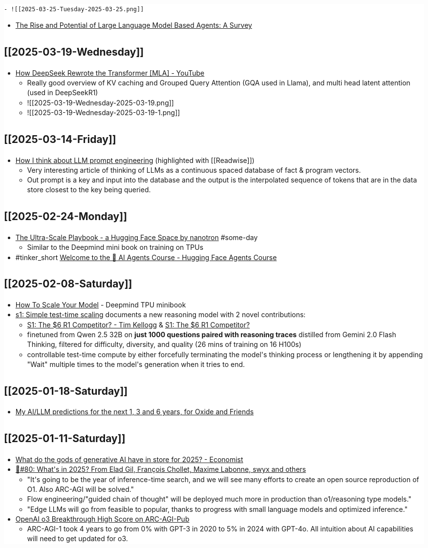 	- ![[2025-03-25-Tuesday-2025-03-25.png]]
- [The Rise and Potential of Large Language Model Based Agents: A Survey](https://arxiv.org/pdf/2309.07864)

## [[2025-03-19-Wednesday]]
- [How DeepSeek Rewrote the Transformer \[MLA\] - YouTube](https://www.youtube.com/watch?v=0VLAoVGf_74)
	- Really good overview of KV caching and Grouped Query Attention (GQA used in Llama), and multi head latent attention (used in DeepSeekR1)
	- ![[2025-03-19-Wednesday-2025-03-19.png]]
	- ![[2025-03-19-Wednesday-2025-03-19-1.png]]

## [[2025-03-14-Friday]]
- [How I think about LLM prompt engineering](https://fchollet.substack.com/p/how-i-think-about-llm-prompt-engineering?__readwiseLocation=) (highlighted with [[Readwise]])
	- Very interesting article of thinking of LLMs as a continuous spaced database of fact & program vectors.
	- Out prompt is a key and input into the database and the output is the interpolated sequence of tokens that are in the data store closest to the key being queried.

## [[2025-02-24-Monday]]
-  [The Ultra-Scale Playbook - a Hugging Face Space by nanotron](https://huggingface.co/spaces/nanotron/ultrascale-playbook) #some-day 
	- Similar to the Deepmind mini book on training on TPUs
- #tinker_short [Welcome to the 🤗 AI Agents Course - Hugging Face Agents Course](https://huggingface.co/learn/agents-course/unit0/introduction)

## [[2025-02-08-Saturday]]
- [How To Scale Your Model](https://jax-ml.github.io/scaling-book/) - Deepmind TPU minibook 
- [s1: Simple test-time scaling](https://arxiv.org/abs/2501.19393) documents a new reasoning model with 2 novel contributions:
	- [S1: The $6 R1 Competitor? - Tim Kellogg](https://timkellogg.me/blog/2025/02/03/s1) & [S1: The $6 R1 Competitor?](https://simonwillison.net/2025/Feb/5/s1-the-6-r1-competitor/)
	- finetuned from Qwen 2.5 32B on **just 1000 questions paired with reasoning traces** distilled from Gemini 2.0 Flash Thinking, filtered for difficulty, diversity, and quality (26 mins of training on 16 H100s)
	- controllable test-time compute by either forcefully terminating the model's thinking process or lengthening it by appending "Wait" multiple times to the model's generation when it tries to end.

## [[2025-01-18-Saturday]]
- [My AI/LLM predictions for the next 1, 3 and 6 years, for Oxide and Friends](https://simonwillison.net/2025/Jan/10/ai-predictions/?__readwiseLocation=)

## [[2025-01-11-Saturday]]
- [What do the gods of generative AI have in store for 2025? - Economist](https://read.readwise.io/new/read/01jh6r78hdkwbrygarrcdxdcfp) 
- [🌁#80: What's in 2025? From Elad Gil, François Chollet, Maxime Labonne, swyx and others](https://www.turingpost.com/p/fod80?__readwiseLocation=)
	- "It's going to be the year of inference-time search, and we will see many efforts to create an open source reproduction of O1. Also ARC-AGI will be solved."
	- Flow engineering/"guided chain of thought" will be deployed much more in production than o1/reasoning type models." 
	- "Edge LLMs will go from feasible to popular, thanks to progress with small language models and optimized inference."
- [OpenAI o3 Breakthrough High Score on ARC-AGI-Pub](https://arcprize.org/blog/oai-o3-pub-breakthrough?__readwiseLocation=)
	- ARC-AGI-1 took 4 years to go from 0% with GPT-3 in 2020 to 5% in 2024 with GPT-4o. All intuition about AI capabilities will need to get updated for o3.